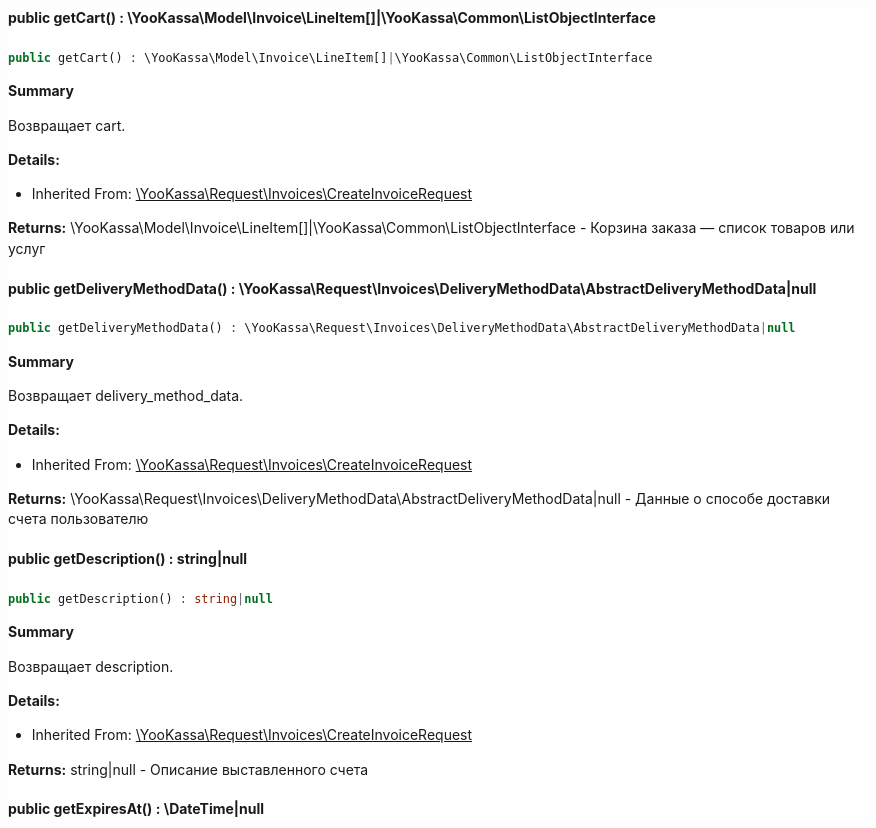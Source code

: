 
<a name="method_getCart" class="anchor"></a>
#### public getCart() : \YooKassa\Model\Invoice\LineItem[]|\YooKassa\Common\ListObjectInterface

```php
public getCart() : \YooKassa\Model\Invoice\LineItem[]|\YooKassa\Common\ListObjectInterface
```

**Summary**

Возвращает cart.

**Details:**
* Inherited From: [\YooKassa\Request\Invoices\CreateInvoiceRequest](../classes/YooKassa-Request-Invoices-CreateInvoiceRequest.md)

**Returns:** \YooKassa\Model\Invoice\LineItem[]|\YooKassa\Common\ListObjectInterface - Корзина заказа — список товаров или услуг


<a name="method_getDeliveryMethodData" class="anchor"></a>
#### public getDeliveryMethodData() : \YooKassa\Request\Invoices\DeliveryMethodData\AbstractDeliveryMethodData|null

```php
public getDeliveryMethodData() : \YooKassa\Request\Invoices\DeliveryMethodData\AbstractDeliveryMethodData|null
```

**Summary**

Возвращает delivery_method_data.

**Details:**
* Inherited From: [\YooKassa\Request\Invoices\CreateInvoiceRequest](../classes/YooKassa-Request-Invoices-CreateInvoiceRequest.md)

**Returns:** \YooKassa\Request\Invoices\DeliveryMethodData\AbstractDeliveryMethodData|null - Данные о способе доставки счета пользователю


<a name="method_getDescription" class="anchor"></a>
#### public getDescription() : string|null

```php
public getDescription() : string|null
```

**Summary**

Возвращает description.

**Details:**
* Inherited From: [\YooKassa\Request\Invoices\CreateInvoiceRequest](../classes/YooKassa-Request-Invoices-CreateInvoiceRequest.md)

**Returns:** string|null - Описание выставленного счета


<a name="method_getExpiresAt" class="anchor"></a>
#### public getExpiresAt() : \DateTime|null
